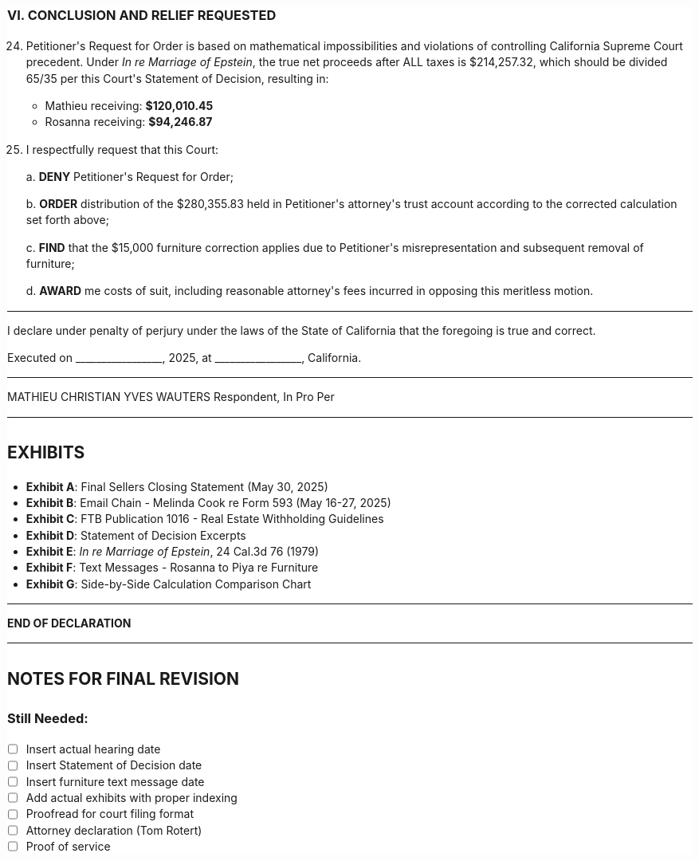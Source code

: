 
### VI. CONCLUSION AND RELIEF REQUESTED

24. Petitioner's Request for Order is based on mathematical impossibilities and violations of controlling California Supreme Court precedent. Under *In re Marriage of Epstein*, the true net proceeds after ALL taxes is $214,257.32, which should be divided 65/35 per this Court's Statement of Decision, resulting in:

    - Mathieu receiving: **$120,010.45**
    - Rosanna receiving: **$94,246.87**

25. I respectfully request that this Court:

    a. **DENY** Petitioner's Request for Order;

    b. **ORDER** distribution of the $280,355.83 held in Petitioner's attorney's trust account according to the corrected calculation set forth above;

    c. **FIND** that the $15,000 furniture correction applies due to Petitioner's misrepresentation and subsequent removal of furniture;

    d. **AWARD** me costs of suit, including reasonable attorney's fees incurred in opposing this meritless motion.

---

I declare under penalty of perjury under the laws of the State of California that the foregoing is true and correct.

Executed on _________________, 2025, at _________________, California.


_________________________________
MATHIEU CHRISTIAN YVES WAUTERS
Respondent, In Pro Per

---

## EXHIBITS

- **Exhibit A**: Final Sellers Closing Statement (May 30, 2025)
- **Exhibit B**: Email Chain - Melinda Cook re Form 593 (May 16-27, 2025)
- **Exhibit C**: FTB Publication 1016 - Real Estate Withholding Guidelines
- **Exhibit D**: Statement of Decision Excerpts
- **Exhibit E**: *In re Marriage of Epstein*, 24 Cal.3d 76 (1979)
- **Exhibit F**: Text Messages - Rosanna to Piya re Furniture
- **Exhibit G**: Side-by-Side Calculation Comparison Chart

---

**END OF DECLARATION**

---

## NOTES FOR FINAL REVISION

### Still Needed:
- [ ] Insert actual hearing date
- [ ] Insert Statement of Decision date
- [ ] Insert furniture text message date
- [ ] Add actual exhibits with proper indexing
- [ ] Proofread for court filing format
- [ ] Attorney declaration (Tom Rotert)
- [ ] Proof of service
